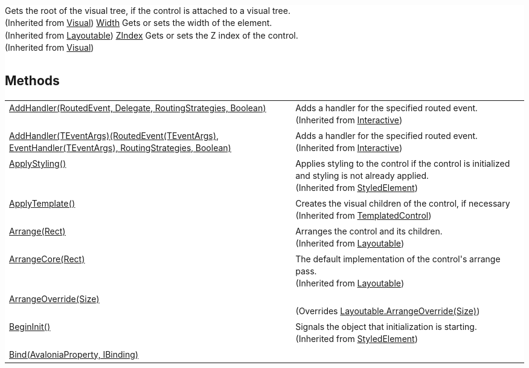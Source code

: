 <td>Gets the root of the visual tree, if the control is attached to a visual tree.<br />(Inherited from <a href="T_Avalonia_Visual">Visual</a>)</td>
</tr>
<tr>
<td><a href="P_Avalonia_Layout_Layoutable_Width">Width</a></td>
<td>Gets or sets the width of the element.<br />(Inherited from <a href="T_Avalonia_Layout_Layoutable">Layoutable</a>)</td>
</tr>
<tr>
<td><a href="P_Avalonia_Visual_ZIndex">ZIndex</a></td>
<td>Gets or sets the Z index of the control.<br />(Inherited from <a href="T_Avalonia_Visual">Visual</a>)</td>
</tr>
</table>

## Methods
<table>
<tr>
<td><a href="M_Avalonia_Interactivity_Interactive_AddHandler">AddHandler(RoutedEvent, Delegate, RoutingStrategies, Boolean)</a></td>
<td>Adds a handler for the specified routed event.<br />(Inherited from <a href="T_Avalonia_Interactivity_Interactive">Interactive</a>)</td>
</tr>
<tr>
<td><a href="M_Avalonia_Interactivity_Interactive_AddHandler__1">AddHandler(TEventArgs)(RoutedEvent(TEventArgs), EventHandler(TEventArgs), RoutingStrategies, Boolean)</a></td>
<td>Adds a handler for the specified routed event.<br />(Inherited from <a href="T_Avalonia_Interactivity_Interactive">Interactive</a>)</td>
</tr>
<tr>
<td><a href="M_Avalonia_StyledElement_ApplyStyling">ApplyStyling()</a></td>
<td>Applies styling to the control if the control is initialized and styling is not already applied.<br />(Inherited from <a href="T_Avalonia_StyledElement">StyledElement</a>)</td>
</tr>
<tr>
<td><a href="M_Avalonia_Controls_Primitives_TemplatedControl_ApplyTemplate">ApplyTemplate()</a></td>
<td>Creates the visual children of the control, if necessary<br />(Inherited from <a href="T_Avalonia_Controls_Primitives_TemplatedControl">TemplatedControl</a>)</td>
</tr>
<tr>
<td><a href="M_Avalonia_Layout_Layoutable_Arrange">Arrange(Rect)</a></td>
<td>Arranges the control and its children.<br />(Inherited from <a href="T_Avalonia_Layout_Layoutable">Layoutable</a>)</td>
</tr>
<tr>
<td><a href="M_Avalonia_Layout_Layoutable_ArrangeCore">ArrangeCore(Rect)</a></td>
<td>The default implementation of the control's arrange pass.<br />(Inherited from <a href="T_Avalonia_Layout_Layoutable">Layoutable</a>)</td>
</tr>
<tr>
<td><a href="M_Avalonia_Controls_DataGridRowGroupHeader_ArrangeOverride">ArrangeOverride(Size)</a></td>
<td><br />(Overrides <a href="M_Avalonia_Layout_Layoutable_ArrangeOverride">Layoutable.ArrangeOverride(Size)</a>)</td>
</tr>
<tr>
<td><a href="M_Avalonia_StyledElement_BeginInit">BeginInit()</a></td>
<td>Signals the object that initialization is starting.<br />(Inherited from <a href="T_Avalonia_StyledElement">StyledElement</a>)</td>
</tr>
<tr>
<td><a href="M_Avalonia_AvaloniaObject_Bind">Bind(AvaloniaProperty, IBinding)</a></td>